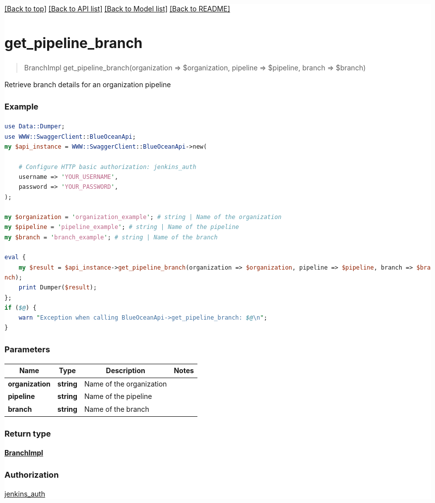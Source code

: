 [[Back to top]](#) [[Back to API list]](../README.md#documentation-for-api-endpoints) [[Back to Model list]](../README.md#documentation-for-models) [[Back to README]](../README.md)

# **get_pipeline_branch**
> BranchImpl get_pipeline_branch(organization => $organization, pipeline => $pipeline, branch => $branch)



Retrieve branch details for an organization pipeline

### Example 
```perl
use Data::Dumper;
use WWW::SwaggerClient::BlueOceanApi;
my $api_instance = WWW::SwaggerClient::BlueOceanApi->new(

    # Configure HTTP basic authorization: jenkins_auth
    username => 'YOUR_USERNAME',
    password => 'YOUR_PASSWORD',
);

my $organization = 'organization_example'; # string | Name of the organization
my $pipeline = 'pipeline_example'; # string | Name of the pipeline
my $branch = 'branch_example'; # string | Name of the branch

eval { 
    my $result = $api_instance->get_pipeline_branch(organization => $organization, pipeline => $pipeline, branch => $branch);
    print Dumper($result);
};
if ($@) {
    warn "Exception when calling BlueOceanApi->get_pipeline_branch: $@\n";
}
```

### Parameters

Name | Type | Description  | Notes
------------- | ------------- | ------------- | -------------
 **organization** | **string**| Name of the organization | 
 **pipeline** | **string**| Name of the pipeline | 
 **branch** | **string**| Name of the branch | 

### Return type

[**BranchImpl**](BranchImpl.md)

### Authorization

[jenkins_auth](../README.md#jenkins_auth)
